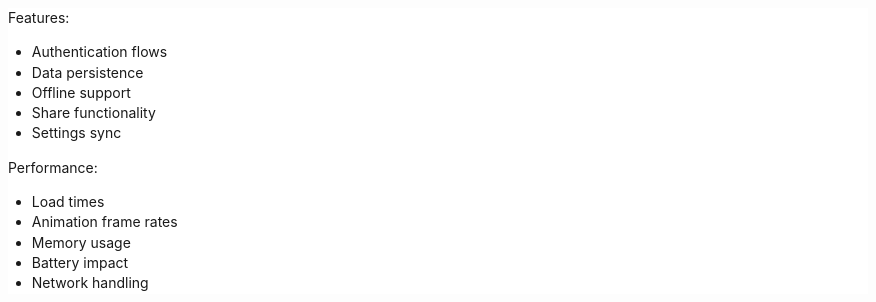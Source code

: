 Features:
- Authentication flows
- Data persistence
- Offline support
- Share functionality
- Settings sync

Performance:
- Load times
- Animation frame rates
- Memory usage
- Battery impact
- Network handling

